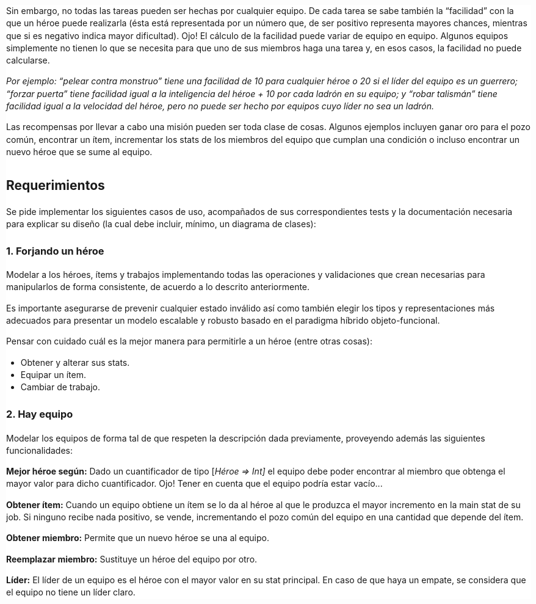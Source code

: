 Sin embargo, no todas las tareas pueden ser hechas por cualquier equipo. De cada tarea se sabe también la “facilidad” con la que un héroe puede realizarla (ésta está representada por un número que, de ser positivo representa mayores chances, mientras que si es negativo indica mayor dificultad). Ojo\! El cálculo de la facilidad puede variar de equipo en equipo. Algunos equipos simplemente no tienen lo que se necesita para que uno de sus miembros haga una tarea y, en esos casos, la facilidad no puede calcularse.

*Por ejemplo: “pelear contra monstruo” tiene una facilidad de 10 para cualquier héroe o 20 si el líder del equipo es un guerrero; “forzar puerta” tiene facilidad igual a la inteligencia del héroe \+ 10 por cada ladrón en su equipo; y “robar talismán” tiene facilidad igual a la velocidad del héroe, pero no puede ser hecho por equipos cuyo líder no sea un ladrón.*

Las recompensas por llevar a cabo una misión pueden ser toda clase de cosas. Algunos ejemplos incluyen ganar oro para el pozo común, encontrar un ítem, incrementar los stats de los miembros del equipo que cumplan una condición o incluso encontrar un nuevo héroe que se sume al equipo.

## Requerimientos

Se pide implementar los siguientes casos de uso, acompañados de sus correspondientes tests y la documentación necesaria para explicar su diseño (la cual debe incluir, mínimo, un diagrama de clases):

### 1\. Forjando un héroe

Modelar a los héroes, ítems y trabajos implementando todas las operaciones y validaciones que crean necesarias para manipularlos de forma consistente, de acuerdo a lo descrito anteriormente.

Es importante asegurarse de prevenir cualquier estado inválido así como también elegir los tipos y representaciones más adecuados para presentar un modelo escalable y robusto basado en el paradigma híbrido objeto-funcional.

Pensar con cuidado cuál es la mejor manera para permitirle a un héroe (entre otras cosas):

- Obtener y alterar sus stats.  
- Equipar un ítem.  
- Cambiar de trabajo.

### 2\. Hay equipo

Modelar los equipos de forma tal de que respeten la descripción dada previamente, proveyendo además las siguientes funcionalidades:	

**Mejor héroe según:** Dado un cuantificador de tipo \[*Héroe \=\> Int\]* el equipo debe poder encontrar al miembro que obtenga el mayor valor para dicho cuantificador. Ojo\! Tener en cuenta que el equipo podría estar vacío...

**Obtener ítem:** Cuando un equipo obtiene un ítem se lo da al héroe al que le produzca el mayor incremento en la main stat de su job. Si ninguno recibe nada positivo, se vende, incrementando el pozo común del equipo en una cantidad que depende del ítem.

**Obtener miembro:** Permite que un nuevo héroe se una al equipo.

**Reemplazar miembro:** Sustituye un héroe del equipo por otro.

**Líder:** El líder de un equipo es el héroe con el mayor valor en su stat principal. En caso de que haya un empate, se considera que el equipo no tiene un líder claro.
